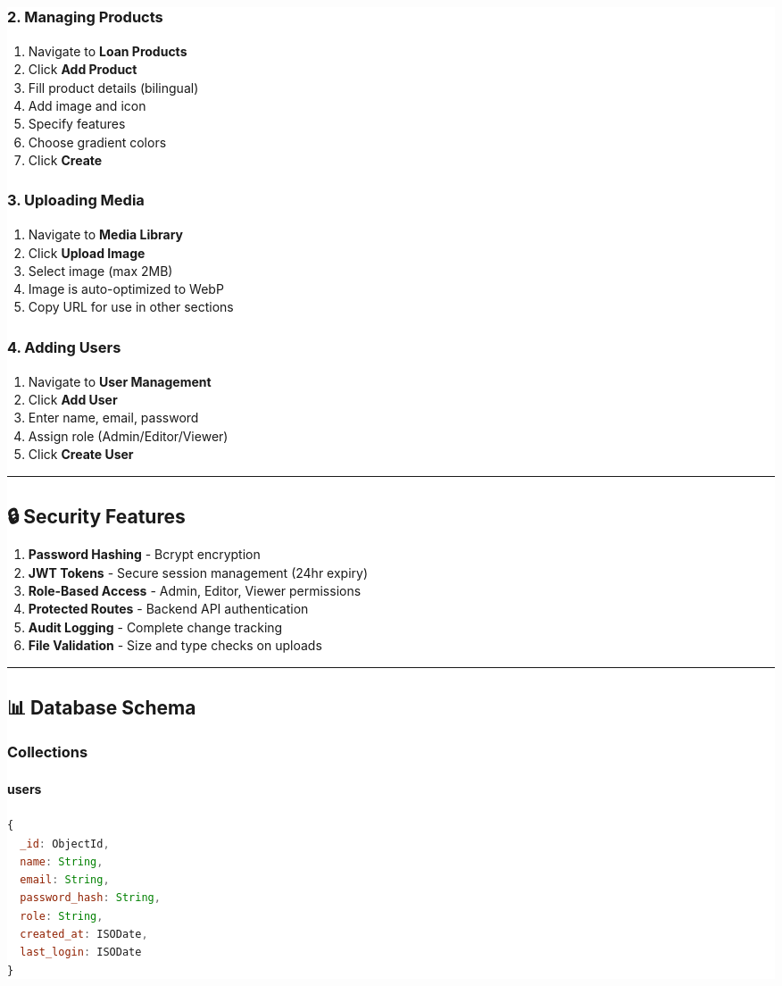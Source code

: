 ### 2. Managing Products
1. Navigate to **Loan Products**
2. Click **Add Product**
3. Fill product details (bilingual)
4. Add image and icon
5. Specify features
6. Choose gradient colors
7. Click **Create**

### 3. Uploading Media
1. Navigate to **Media Library**
2. Click **Upload Image**
3. Select image (max 2MB)
4. Image is auto-optimized to WebP
5. Copy URL for use in other sections

### 4. Adding Users
1. Navigate to **User Management**
2. Click **Add User**
3. Enter name, email, password
4. Assign role (Admin/Editor/Viewer)
5. Click **Create User**

---

## 🔒 Security Features

1. **Password Hashing** - Bcrypt encryption
2. **JWT Tokens** - Secure session management (24hr expiry)
3. **Role-Based Access** - Admin, Editor, Viewer permissions
4. **Protected Routes** - Backend API authentication
5. **Audit Logging** - Complete change tracking
6. **File Validation** - Size and type checks on uploads

---

## 📊 Database Schema

### Collections

#### users
```javascript
{
  _id: ObjectId,
  name: String,
  email: String,
  password_hash: String,
  role: String,
  created_at: ISODate,
  last_login: ISODate
}
```
